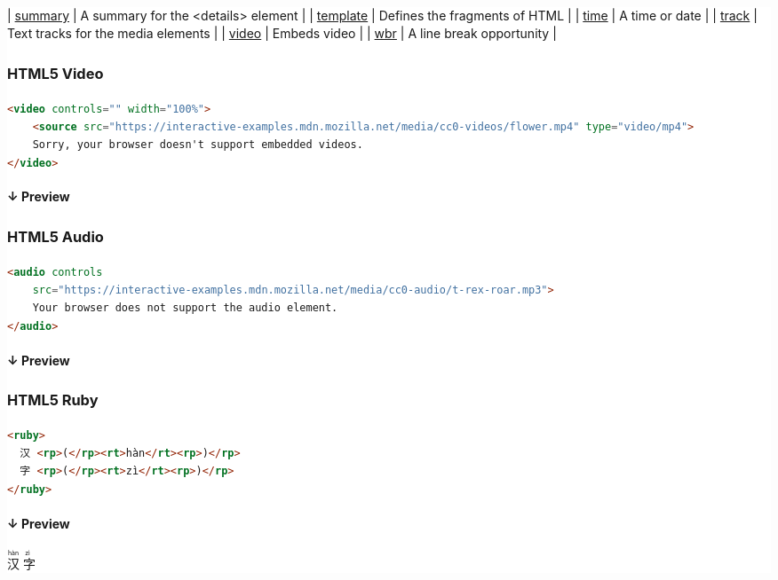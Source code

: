 | [summary](https://developer.mozilla.org/en-US/docs/Web/HTML/Element/summary)       | A summary for the \<details> element   |
| [template](https://developer.mozilla.org/en-US/docs/Web/HTML/Element/template)     | Defines the fragments of HTML          |
| [time](https://developer.mozilla.org/en-US/docs/Web/HTML/Element/time)             | A time or date                         |
| [track](https://developer.mozilla.org/en-US/docs/Web/HTML/Element/track)           | Text tracks for the media elements     |
| [video](https://developer.mozilla.org/en-US/docs/Web/HTML/Element/video)           | Embeds video                           |
| [wbr](https://developer.mozilla.org/en-US/docs/Web/HTML/Element/wbr)               | A line break opportunity               |


### HTML5 Video
```html {.wrap}
<video controls="" width="100%">
    <source src="https://interactive-examples.mdn.mozilla.net/media/cc0-videos/flower.mp4" type="video/mp4">
    Sorry, your browser doesn't support embedded videos.
</video>
```
#### ↓ Preview
<video controls="" width="100%">
    <source src="https://interactive-examples.mdn.mozilla.net/media/cc0-videos/flower.mp4" type="video/mp4">
    Sorry, your browser doesn't support embedded videos.
</video>


### HTML5 Audio
```html {.wrap}
<audio controls
    src="https://interactive-examples.mdn.mozilla.net/media/cc0-audio/t-rex-roar.mp3">
    Your browser does not support the audio element.
</audio>
```
#### ↓ Preview
<audio controls class="w-full"
    src="https://interactive-examples.mdn.mozilla.net/media/cc0-audio/t-rex-roar.mp3">
    Your browser does not support the audio element.
</audio>




### HTML5 Ruby
```html {.wrap}
<ruby>
  汉 <rp>(</rp><rt>hàn</rt><rp>)</rp>
  字 <rp>(</rp><rt>zì</rt><rp>)</rp>
</ruby>
```
#### ↓ Preview
<ruby class="mt-4 text-center text-5xl">
  汉 <rp>(</rp><rt>hàn</rt><rp>)</rp>
  字 <rp>(</rp><rt>zì</rt><rp>)</rp>
</ruby>
